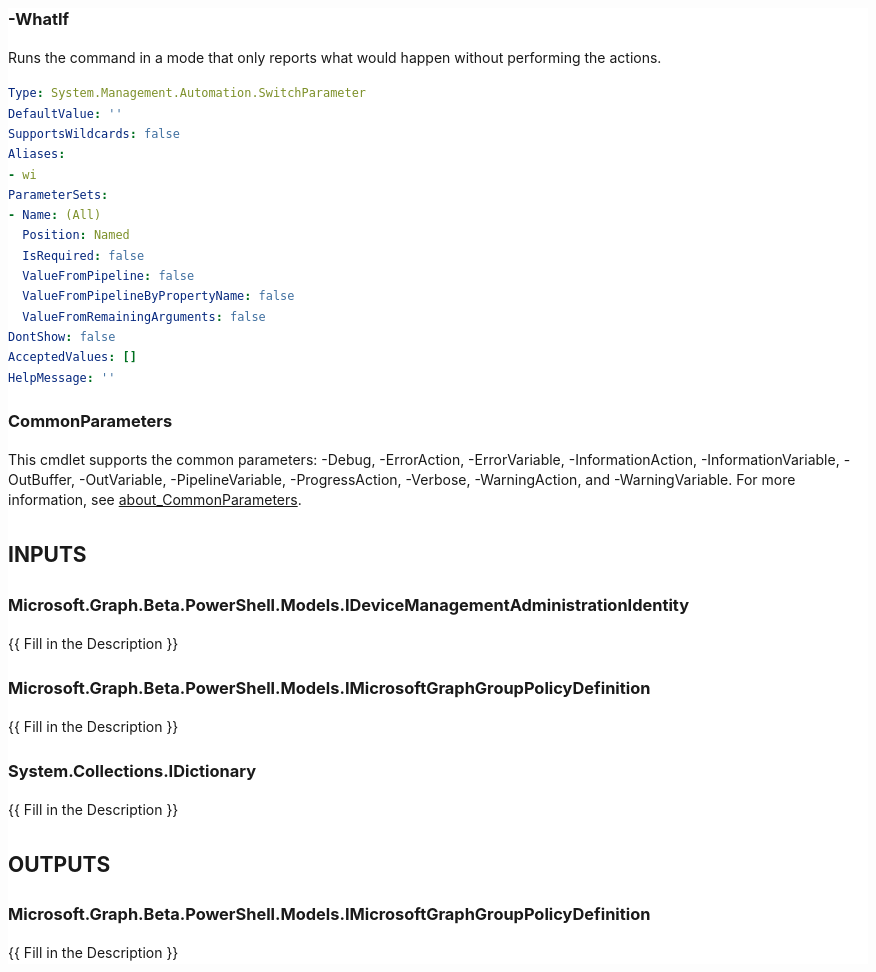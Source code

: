 ### -WhatIf

Runs the command in a mode that only reports what would happen without performing the actions.

```yaml
Type: System.Management.Automation.SwitchParameter
DefaultValue: ''
SupportsWildcards: false
Aliases:
- wi
ParameterSets:
- Name: (All)
  Position: Named
  IsRequired: false
  ValueFromPipeline: false
  ValueFromPipelineByPropertyName: false
  ValueFromRemainingArguments: false
DontShow: false
AcceptedValues: []
HelpMessage: ''
```

### CommonParameters

This cmdlet supports the common parameters: -Debug, -ErrorAction, -ErrorVariable,
-InformationAction, -InformationVariable, -OutBuffer, -OutVariable, -PipelineVariable,
-ProgressAction, -Verbose, -WarningAction, and -WarningVariable. For more information, see
[about_CommonParameters](https://go.microsoft.com/fwlink/?LinkID=113216).

## INPUTS

### Microsoft.Graph.Beta.PowerShell.Models.IDeviceManagementAdministrationIdentity

{{ Fill in the Description }}

### Microsoft.Graph.Beta.PowerShell.Models.IMicrosoftGraphGroupPolicyDefinition

{{ Fill in the Description }}

### System.Collections.IDictionary

{{ Fill in the Description }}

## OUTPUTS

### Microsoft.Graph.Beta.PowerShell.Models.IMicrosoftGraphGroupPolicyDefinition

{{ Fill in the Description }}
